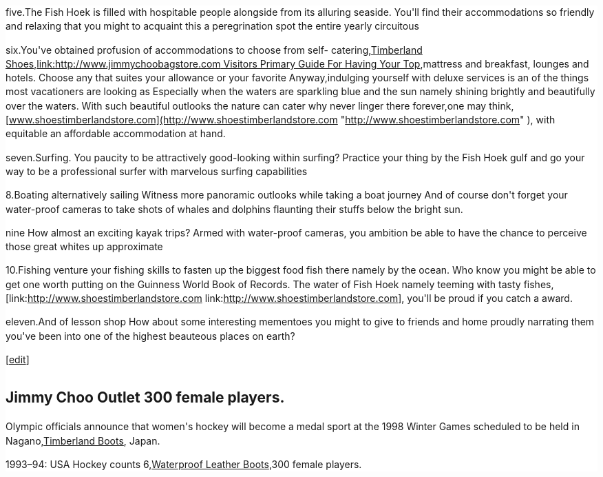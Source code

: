 five.The Fish Hoek is filled with hospitable people alongside from its
alluring seaside. You'll find their accommodations so friendly and relaxing
that you might to acquaint this a peregrination spot the entire yearly
circuitous  
  
six.You've obtained profusion of accommodations to choose from self-
catering,[Timberland Shoes](http://www.shoestimberlandstore.com
"http://www.shoestimberlandstore.com" ),[link:http://www.jimmychoobagstore.com
Visitors Primary Guide For Having Your
Top](http://www.pjfuya.com/bbs/forum.php?mod=viewthread&tid=156001
"http://www.pjfuya.com/bbs/forum.php?mod=viewthread&tid=156001" ),mattress and
breakfast, lounges and hotels. Choose any that suites your allowance or your
favorite Anyway,indulging yourself with deluxe services is an of the things
most vacationers are looking as Especially when the waters are sparkling blue
and the sun namely shining brightly and beautifully over the waters. With such
beautiful outlooks the nature can cater why never linger there forever,one may
think,[www.shoestimberlandstore.com](http://www.shoestimberlandstore.com
"http://www.shoestimberlandstore.com" ), with equitable an affordable
accommodation at hand.  
  
seven.Surfing. You paucity to be attractively good-looking within surfing?
Practice your thing by the Fish Hoek gulf and go your way to be a professional
surfer with marvelous surfing capabilities  
  
8.Boating alternatively sailing Witness more panoramic outlooks while taking a
boat journey And of course don't forget your water-proof cameras to take shots
of whales and dolphins flaunting their stuffs below the bright sun.  
  
nine How almost an exciting kayak trips? Armed with water-proof cameras, you
ambition be able to have the chance to perceive those great whites up
approximate  
  
10.Fishing venture your fishing skills to fasten up the biggest food fish
there namely by the ocean. Who know you might be able to get one worth putting
on the Guinness World Book of Records. The water of Fish Hoek namely teeming
with tasty fishes,[link:<http://www.shoestimberlandstore.com>
link:<http://www.shoestimberlandstore.com>], you'll be proud if you catch a
award.  
  
eleven.And of lesson shop How about some interesting mementoes you might to
give to friends and home proudly narrating them you've been into one of the
highest beauteous places on earth?

[[edit](/index.php?title=User:Pq0bdw3e2&action=edit&section=4 "Edit section:
Jimmy Choo Outlet 300 female players." )]

##  Jimmy Choo Outlet 300 female players.

﻿Olympic officials announce that women's hockey will become a medal sport at
the 1998 Winter Games scheduled to be held in Nagano,[Timberland
Boots](http://www.shoestimberlandstore.com
"http://www.shoestimberlandstore.com" ), Japan.  
  
1993–94: USA Hockey counts 6,[Waterproof Leather
Boots](http://www.shoestimberlandstore.com
"http://www.shoestimberlandstore.com" ),300 female players.  
  